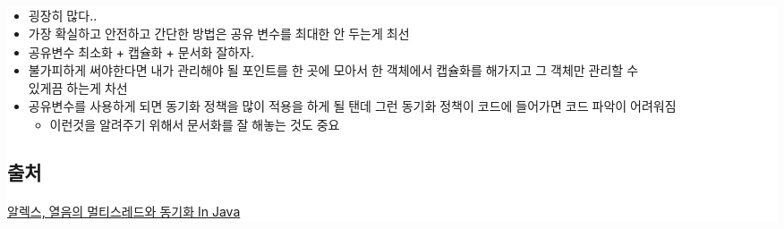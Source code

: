- 굉장히 많다..
- 가장 확실하고 안전하고 간단한 방법은 공유 변수를 최대한 안 두는게 최선
- 공유변수 최소화 + 캡슐화 + 문서화 잘하자.
- 불가피하게 써야한다면 내가 관리해야 될 포인트를 한 곳에 모아서 한 객체에서 캡슐화를 해가지고 그 객체만 관리할 수  
  있게끔 하는게 차선
- 공유변수를 사용하게 되면 동기화 정책을 많이 적용을 하게 될 탠데 그런 동기화 정책이 코드에 들어가면 코드 파악이 어려워짐
  - 이런것을 알려주기 위해서 문서화를 잘 해놓는 것도 중요

## 출처

<a href="https://www.youtube.com/watch?v=ktWcieiNzKs">알렉스, 열음의 멀티스레드와 동기화 In Java</a>

